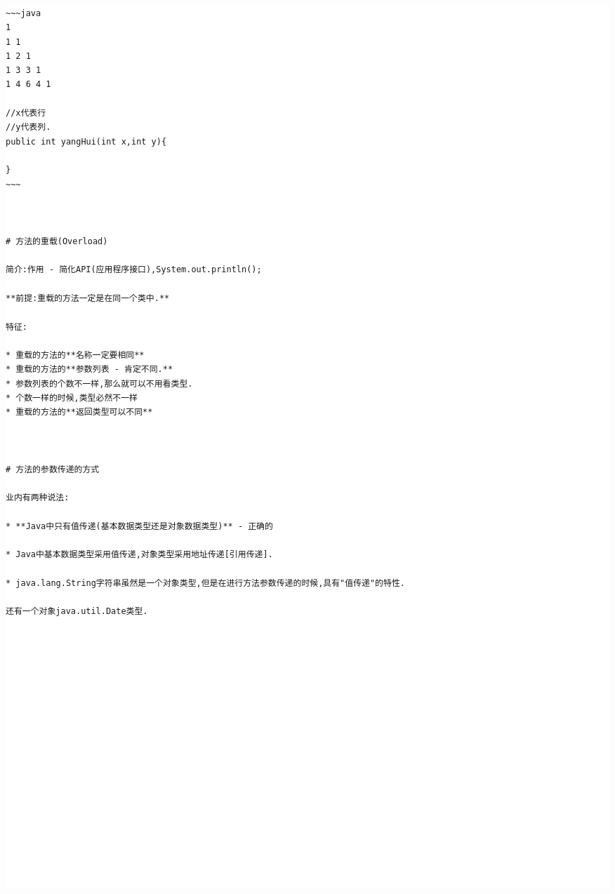   ```
~~~java
1
1 1
1 2 1
1 3 3 1
1 4 6 4 1

//x代表行
//y代表列.
public int yangHui(int x,int y){
  
}
~~~



# 方法的重载(Overload)

简介:作用 - 简化API(应用程序接口),System.out.println();

**前提:重载的方法一定是在同一个类中.**

特征:

* 重载的方法的**名称一定要相同**
* 重载的方法的**参数列表 - 肯定不同.**
  * 参数列表的个数不一样,那么就可以不用看类型.
  * 个数一样的时候,类型必然不一样
* 重载的方法的**返回类型可以不同**



# 方法的参数传递的方式

业内有两种说法:

* **Java中只有值传递(基本数据类型还是对象数据类型)** - 正确的

* Java中基本数据类型采用值传递,对象类型采用地址传递[引用传递].

* java.lang.String字符串虽然是一个对象类型,但是在进行方法参数传递的时候,具有"值传递"的特性.

  还有一个对象java.util.Date类型.




















  ```